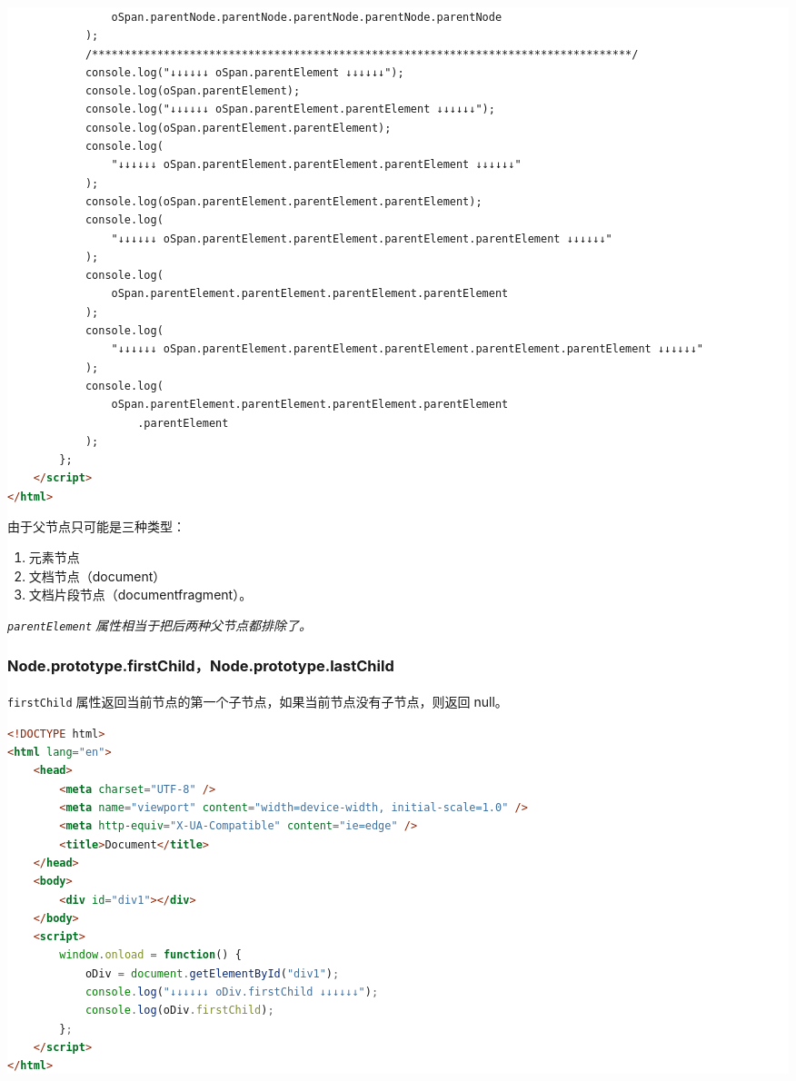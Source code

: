 ```html
                oSpan.parentNode.parentNode.parentNode.parentNode.parentNode
            );
            /***********************************************************************************/
            console.log("↓↓↓↓↓↓ oSpan.parentElement ↓↓↓↓↓↓");
            console.log(oSpan.parentElement);
            console.log("↓↓↓↓↓↓ oSpan.parentElement.parentElement ↓↓↓↓↓↓");
            console.log(oSpan.parentElement.parentElement);
            console.log(
                "↓↓↓↓↓↓ oSpan.parentElement.parentElement.parentElement ↓↓↓↓↓↓"
            );
            console.log(oSpan.parentElement.parentElement.parentElement);
            console.log(
                "↓↓↓↓↓↓ oSpan.parentElement.parentElement.parentElement.parentElement ↓↓↓↓↓↓"
            );
            console.log(
                oSpan.parentElement.parentElement.parentElement.parentElement
            );
            console.log(
                "↓↓↓↓↓↓ oSpan.parentElement.parentElement.parentElement.parentElement.parentElement ↓↓↓↓↓↓"
            );
            console.log(
                oSpan.parentElement.parentElement.parentElement.parentElement
                    .parentElement
            );
        };
    </script>
</html>
```

由于父节点只可能是三种类型：

1. 元素节点
2. 文档节点（document）
3. 文档片段节点（documentfragment）。

_`parentElement` 属性相当于把后两种父节点都排除了。_

### Node.prototype.firstChild，Node.prototype.lastChild

`firstChild` 属性返回当前节点的第一个子节点，如果当前节点没有子节点，则返回 null。

```html
<!DOCTYPE html>
<html lang="en">
    <head>
        <meta charset="UTF-8" />
        <meta name="viewport" content="width=device-width, initial-scale=1.0" />
        <meta http-equiv="X-UA-Compatible" content="ie=edge" />
        <title>Document</title>
    </head>
    <body>
        <div id="div1"></div>
    </body>
    <script>
        window.onload = function() {
            oDiv = document.getElementById("div1");
            console.log("↓↓↓↓↓↓ oDiv.firstChild ↓↓↓↓↓↓");
            console.log(oDiv.firstChild);
        };
    </script>
</html>
```
